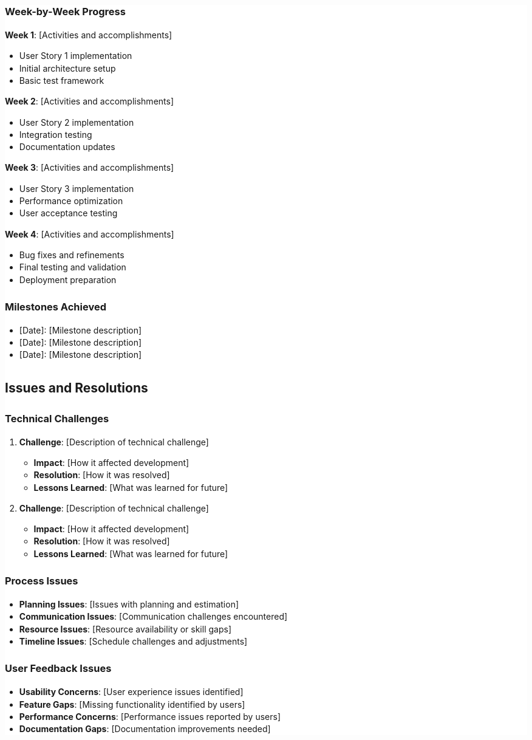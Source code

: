 ### Week-by-Week Progress
**Week 1**: [Activities and accomplishments]
- User Story 1 implementation
- Initial architecture setup
- Basic test framework

**Week 2**: [Activities and accomplishments]
- User Story 2 implementation
- Integration testing
- Documentation updates

**Week 3**: [Activities and accomplishments]
- User Story 3 implementation
- Performance optimization
- User acceptance testing

**Week 4**: [Activities and accomplishments]
- Bug fixes and refinements
- Final testing and validation
- Deployment preparation

### Milestones Achieved
- [Date]: [Milestone description]
- [Date]: [Milestone description]
- [Date]: [Milestone description]

## Issues and Resolutions

### Technical Challenges
1. **Challenge**: [Description of technical challenge]
   - **Impact**: [How it affected development]
   - **Resolution**: [How it was resolved]
   - **Lessons Learned**: [What was learned for future]

2. **Challenge**: [Description of technical challenge]
   - **Impact**: [How it affected development]
   - **Resolution**: [How it was resolved]
   - **Lessons Learned**: [What was learned for future]

### Process Issues
- **Planning Issues**: [Issues with planning and estimation]
- **Communication Issues**: [Communication challenges encountered]
- **Resource Issues**: [Resource availability or skill gaps]
- **Timeline Issues**: [Schedule challenges and adjustments]

### User Feedback Issues
- **Usability Concerns**: [User experience issues identified]
- **Feature Gaps**: [Missing functionality identified by users]
- **Performance Concerns**: [Performance issues reported by users]
- **Documentation Gaps**: [Documentation improvements needed]
